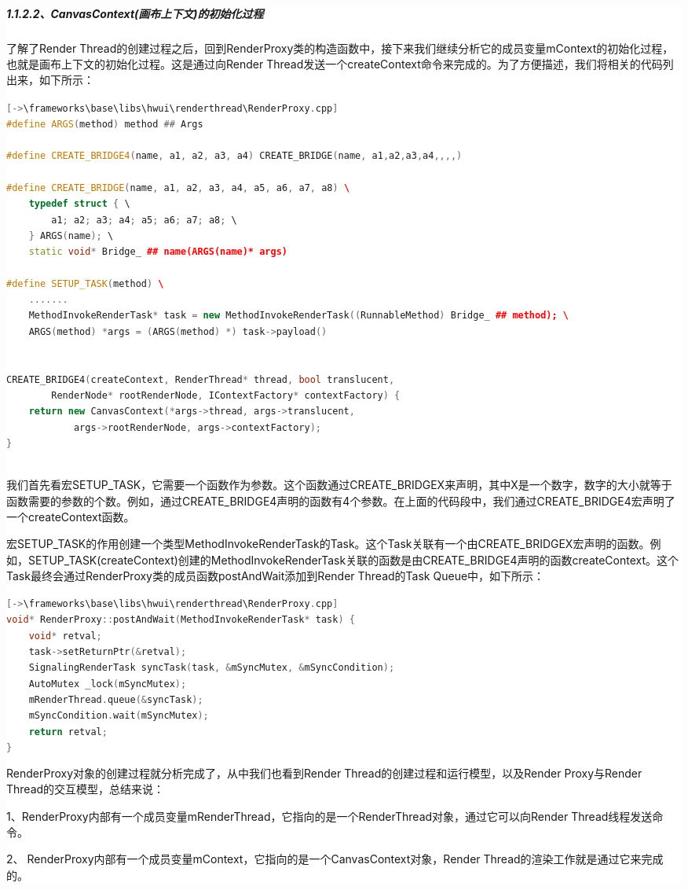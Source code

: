 ##### 1.1.2.2、CanvasContext(画布上下文)的初始化过程
了解了Render Thread的创建过程之后，回到RenderProxy类的构造函数中，接下来我们继续分析它的成员变量mContext的初始化过程，也就是画布上下文的初始化过程。这是通过向Render Thread发送一个createContext命令来完成的。为了方便描述，我们将相关的代码列出来，如下所示：

``` cpp
[->\frameworks\base\libs\hwui\renderthread\RenderProxy.cpp]
#define ARGS(method) method ## Args  
  
#define CREATE_BRIDGE4(name, a1, a2, a3, a4) CREATE_BRIDGE(name, a1,a2,a3,a4,,,,)  
  
#define CREATE_BRIDGE(name, a1, a2, a3, a4, a5, a6, a7, a8) \  
    typedef struct { \  
        a1; a2; a3; a4; a5; a6; a7; a8; \  
    } ARGS(name); \  
    static void* Bridge_ ## name(ARGS(name)* args)  
  
#define SETUP_TASK(method) \  
    .......  
    MethodInvokeRenderTask* task = new MethodInvokeRenderTask((RunnableMethod) Bridge_ ## method); \  
    ARGS(method) *args = (ARGS(method) *) task->payload()  
  
  
CREATE_BRIDGE4(createContext, RenderThread* thread, bool translucent,  
        RenderNode* rootRenderNode, IContextFactory* contextFactory) {  
    return new CanvasContext(*args->thread, args->translucent,  
            args->rootRenderNode, args->contextFactory);  
}  
  
```
 我们首先看宏SETUP_TASK，它需要一个函数作为参数。这个函数通过CREATE_BRIDGEX来声明，其中X是一个数字，数字的大小就等于函数需要的参数的个数。例如，通过CREATE_BRIDGE4声明的函数有4个参数。在上面的代码段中，我们通过CREATE_BRIDGE4宏声明了一个createContext函数。

宏SETUP_TASK的作用创建一个类型MethodInvokeRenderTask的Task。这个Task关联有一个由CREATE_BRIDGEX宏声明的函数。例如，SETUP_TASK(createContext)创建的MethodInvokeRenderTask关联的函数是由CREATE_BRIDGE4声明的函数createContext。这个Task最终会通过RenderProxy类的成员函数postAndWait添加到Render Thread的Task Queue中，如下所示：

``` cpp
[->\frameworks\base\libs\hwui\renderthread\RenderProxy.cpp]
void* RenderProxy::postAndWait(MethodInvokeRenderTask* task) {
    void* retval;
    task->setReturnPtr(&retval);
    SignalingRenderTask syncTask(task, &mSyncMutex, &mSyncCondition);
    AutoMutex _lock(mSyncMutex);
    mRenderThread.queue(&syncTask);
    mSyncCondition.wait(mSyncMutex);
    return retval;
}
```
RenderProxy对象的创建过程就分析完成了，从中我们也看到Render Thread的创建过程和运行模型，以及Render Proxy与Render Thread的交互模型，总结来说：

1、RenderProxy内部有一个成员变量mRenderThread，它指向的是一个RenderThread对象，通过它可以向Render Thread线程发送命令。

2、 RenderProxy内部有一个成员变量mContext，它指向的是一个CanvasContext对象，Render Thread的渲染工作就是通过它来完成的。
